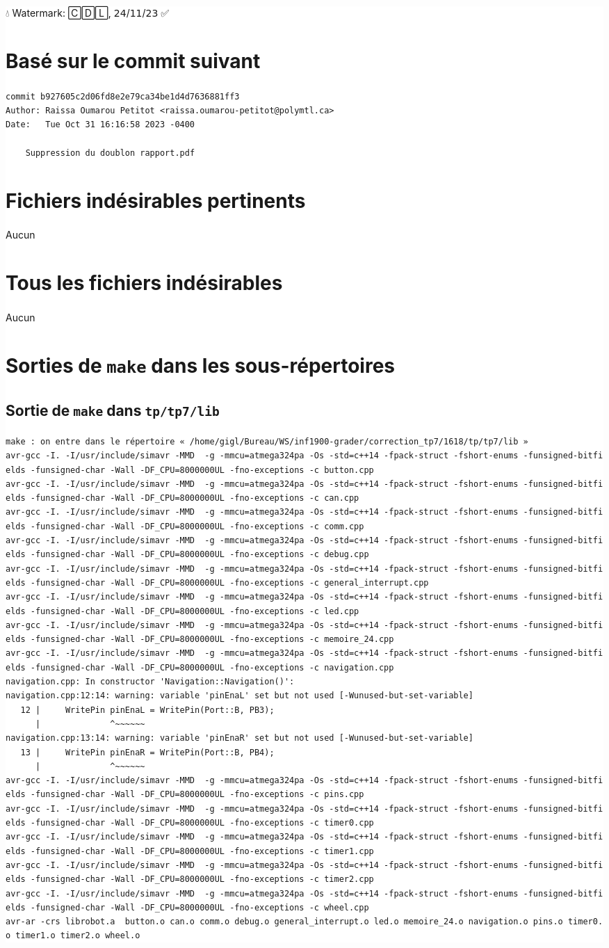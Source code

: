 💧 Watermark: 🄲🄳🄻, 𝟤𝟦/𝟣𝟣/𝟤𝟥 ✅

# Basé sur le commit suivant
```
commit b927605c2d06fd8e2e79ca34be1d4d7636881ff3
Author: Raissa Oumarou Petitot <raissa.oumarou-petitot@polymtl.ca>
Date:   Tue Oct 31 16:16:58 2023 -0400

    Suppression du doublon rapport.pdf
```

# Fichiers indésirables pertinents
Aucun

# Tous les fichiers indésirables
Aucun

# Sorties de `make` dans les sous-répertoires

## Sortie de `make` dans `tp/tp7/lib`
```
make : on entre dans le répertoire « /home/gigl/Bureau/WS/inf1900-grader/correction_tp7/1618/tp/tp7/lib »
avr-gcc -I. -I/usr/include/simavr -MMD  -g -mmcu=atmega324pa -Os -std=c++14 -fpack-struct -fshort-enums -funsigned-bitfields -funsigned-char -Wall -DF_CPU=8000000UL -fno-exceptions -c button.cpp
avr-gcc -I. -I/usr/include/simavr -MMD  -g -mmcu=atmega324pa -Os -std=c++14 -fpack-struct -fshort-enums -funsigned-bitfields -funsigned-char -Wall -DF_CPU=8000000UL -fno-exceptions -c can.cpp
avr-gcc -I. -I/usr/include/simavr -MMD  -g -mmcu=atmega324pa -Os -std=c++14 -fpack-struct -fshort-enums -funsigned-bitfields -funsigned-char -Wall -DF_CPU=8000000UL -fno-exceptions -c comm.cpp
avr-gcc -I. -I/usr/include/simavr -MMD  -g -mmcu=atmega324pa -Os -std=c++14 -fpack-struct -fshort-enums -funsigned-bitfields -funsigned-char -Wall -DF_CPU=8000000UL -fno-exceptions -c debug.cpp
avr-gcc -I. -I/usr/include/simavr -MMD  -g -mmcu=atmega324pa -Os -std=c++14 -fpack-struct -fshort-enums -funsigned-bitfields -funsigned-char -Wall -DF_CPU=8000000UL -fno-exceptions -c general_interrupt.cpp
avr-gcc -I. -I/usr/include/simavr -MMD  -g -mmcu=atmega324pa -Os -std=c++14 -fpack-struct -fshort-enums -funsigned-bitfields -funsigned-char -Wall -DF_CPU=8000000UL -fno-exceptions -c led.cpp
avr-gcc -I. -I/usr/include/simavr -MMD  -g -mmcu=atmega324pa -Os -std=c++14 -fpack-struct -fshort-enums -funsigned-bitfields -funsigned-char -Wall -DF_CPU=8000000UL -fno-exceptions -c memoire_24.cpp
avr-gcc -I. -I/usr/include/simavr -MMD  -g -mmcu=atmega324pa -Os -std=c++14 -fpack-struct -fshort-enums -funsigned-bitfields -funsigned-char -Wall -DF_CPU=8000000UL -fno-exceptions -c navigation.cpp
navigation.cpp: In constructor 'Navigation::Navigation()':
navigation.cpp:12:14: warning: variable 'pinEnaL' set but not used [-Wunused-but-set-variable]
   12 |     WritePin pinEnaL = WritePin(Port::B, PB3);
      |              ^~~~~~~
navigation.cpp:13:14: warning: variable 'pinEnaR' set but not used [-Wunused-but-set-variable]
   13 |     WritePin pinEnaR = WritePin(Port::B, PB4);
      |              ^~~~~~~
avr-gcc -I. -I/usr/include/simavr -MMD  -g -mmcu=atmega324pa -Os -std=c++14 -fpack-struct -fshort-enums -funsigned-bitfields -funsigned-char -Wall -DF_CPU=8000000UL -fno-exceptions -c pins.cpp
avr-gcc -I. -I/usr/include/simavr -MMD  -g -mmcu=atmega324pa -Os -std=c++14 -fpack-struct -fshort-enums -funsigned-bitfields -funsigned-char -Wall -DF_CPU=8000000UL -fno-exceptions -c timer0.cpp
avr-gcc -I. -I/usr/include/simavr -MMD  -g -mmcu=atmega324pa -Os -std=c++14 -fpack-struct -fshort-enums -funsigned-bitfields -funsigned-char -Wall -DF_CPU=8000000UL -fno-exceptions -c timer1.cpp
avr-gcc -I. -I/usr/include/simavr -MMD  -g -mmcu=atmega324pa -Os -std=c++14 -fpack-struct -fshort-enums -funsigned-bitfields -funsigned-char -Wall -DF_CPU=8000000UL -fno-exceptions -c timer2.cpp
avr-gcc -I. -I/usr/include/simavr -MMD  -g -mmcu=atmega324pa -Os -std=c++14 -fpack-struct -fshort-enums -funsigned-bitfields -funsigned-char -Wall -DF_CPU=8000000UL -fno-exceptions -c wheel.cpp
avr-ar -crs librobot.a  button.o can.o comm.o debug.o general_interrupt.o led.o memoire_24.o navigation.o pins.o timer0.o timer1.o timer2.o wheel.o
```